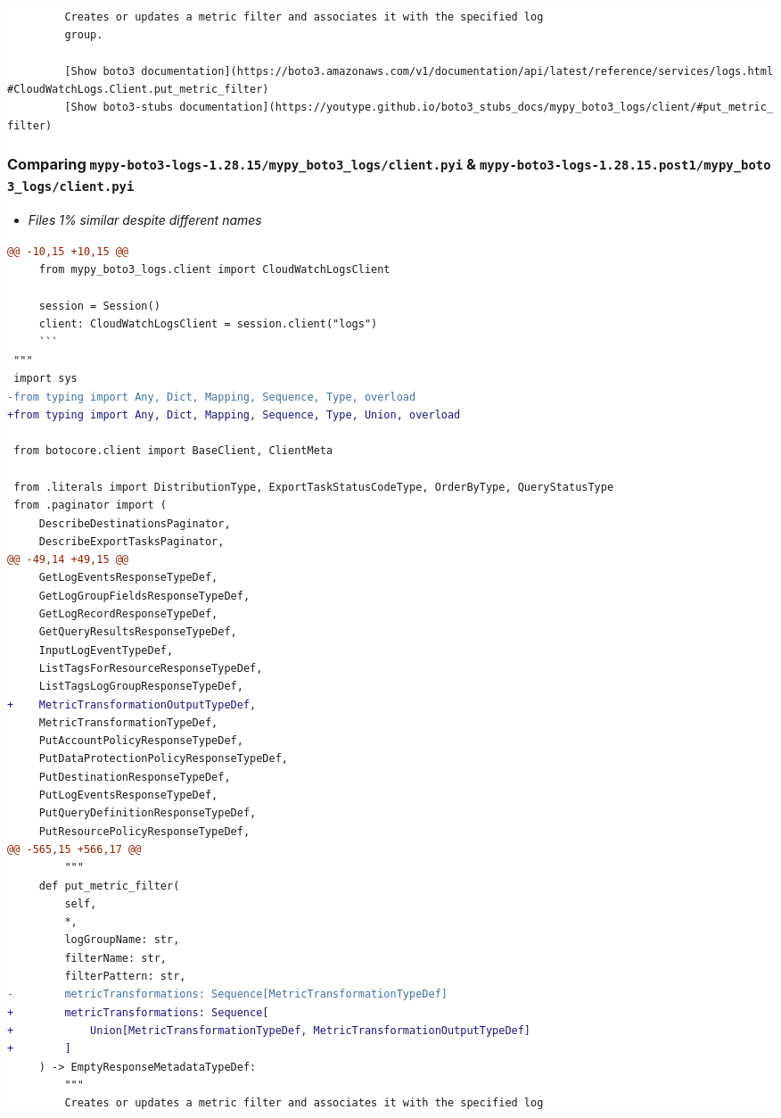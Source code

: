 ```diff
         Creates or updates a metric filter and associates it with the specified log
         group.
 
         [Show boto3 documentation](https://boto3.amazonaws.com/v1/documentation/api/latest/reference/services/logs.html#CloudWatchLogs.Client.put_metric_filter)
         [Show boto3-stubs documentation](https://youtype.github.io/boto3_stubs_docs/mypy_boto3_logs/client/#put_metric_filter)
```

### Comparing `mypy-boto3-logs-1.28.15/mypy_boto3_logs/client.pyi` & `mypy-boto3-logs-1.28.15.post1/mypy_boto3_logs/client.pyi`

 * *Files 1% similar despite different names*

```diff
@@ -10,15 +10,15 @@
     from mypy_boto3_logs.client import CloudWatchLogsClient
 
     session = Session()
     client: CloudWatchLogsClient = session.client("logs")
     ```
 """
 import sys
-from typing import Any, Dict, Mapping, Sequence, Type, overload
+from typing import Any, Dict, Mapping, Sequence, Type, Union, overload
 
 from botocore.client import BaseClient, ClientMeta
 
 from .literals import DistributionType, ExportTaskStatusCodeType, OrderByType, QueryStatusType
 from .paginator import (
     DescribeDestinationsPaginator,
     DescribeExportTasksPaginator,
@@ -49,14 +49,15 @@
     GetLogEventsResponseTypeDef,
     GetLogGroupFieldsResponseTypeDef,
     GetLogRecordResponseTypeDef,
     GetQueryResultsResponseTypeDef,
     InputLogEventTypeDef,
     ListTagsForResourceResponseTypeDef,
     ListTagsLogGroupResponseTypeDef,
+    MetricTransformationOutputTypeDef,
     MetricTransformationTypeDef,
     PutAccountPolicyResponseTypeDef,
     PutDataProtectionPolicyResponseTypeDef,
     PutDestinationResponseTypeDef,
     PutLogEventsResponseTypeDef,
     PutQueryDefinitionResponseTypeDef,
     PutResourcePolicyResponseTypeDef,
@@ -565,15 +566,17 @@
         """
     def put_metric_filter(
         self,
         *,
         logGroupName: str,
         filterName: str,
         filterPattern: str,
-        metricTransformations: Sequence[MetricTransformationTypeDef]
+        metricTransformations: Sequence[
+            Union[MetricTransformationTypeDef, MetricTransformationOutputTypeDef]
+        ]
     ) -> EmptyResponseMetadataTypeDef:
         """
         Creates or updates a metric filter and associates it with the specified log
```